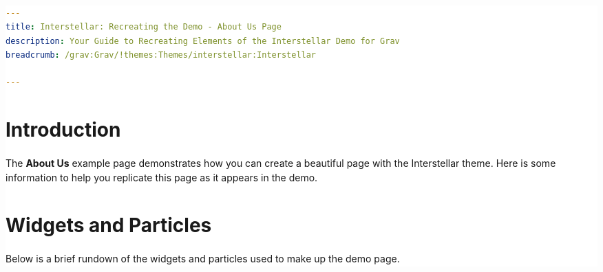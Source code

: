 ```yaml
---
title: Interstellar: Recreating the Demo - About Us Page
description: Your Guide to Recreating Elements of the Interstellar Demo for Grav
breadcrumb: /grav:Grav/!themes:Themes/interstellar:Interstellar

---
```


# Introduction

The **About Us** example page demonstrates how you can create a beautiful page with the Interstellar theme. Here is some information to help you replicate this page as it appears in the demo.

# Widgets and Particles

Below is a brief rundown of the widgets and particles used to make up the demo page.
